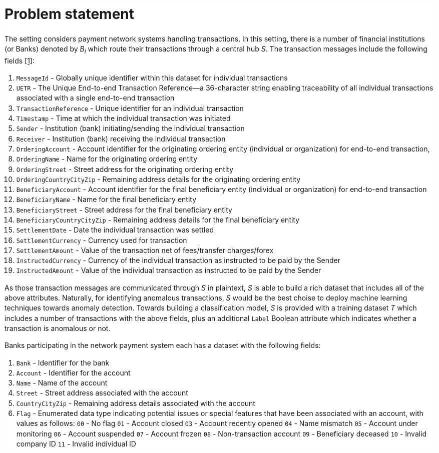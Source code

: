 # Problem statement

The setting considers payment network systems handling transactions. In this setting, there is a number of financial institutions (or Banks) denoted by $B_i$ which route their transactions through a central hub $S$. The transaction messages include the following fields [[1]](https://www.drivendata.org/competitions/98/nist-federated-learning-1/page/524/):


1. `MessageId` - Globally unique identifier within this dataset for individual transactions
2. `UETR` - The Unique End-to-end Transaction Reference—a 36-character string enabling traceability of all individual transactions associated with a single end-to-end transaction
3.    `TransactionReference` - Unique identifier for an individual transaction
4.    `Timestamp` - Time at which the individual transaction was initiated
5. `Sender` - Institution (bank) initiating/sending the individual transaction
6. `Receiver` - Institution (bank) receiving the individual transaction
7. `OrderingAccount` - Account identifier for the originating ordering entity (individual or organization) for end-to-end transaction,
8.   `OrderingName` - Name for the originating ordering entity
9.  `OrderingStreet` - Street address for the originating ordering entity
10.   `OrderingCountryCityZip` - Remaining address details for the originating ordering entity
11.   `BeneficiaryAccount` - Account identifier for the final beneficiary entity (individual or organization) for end-to-end transaction
12.  `BeneficiaryName` - Name for the final beneficiary entity
13.    `BeneficiaryStreet` - Street address for the final beneficiary entity
14.  `BeneficiaryCountryCityZip` - Remaining address details for the final beneficiary entity
15.  `SettlementDate` - Date the individual transaction was settled
16.  `SettlementCurrency` - Currency used for transaction
17.  `SettlementAmount` - Value of the transaction net of fees/transfer charges/forex
18.  `InstructedCurrency` - Currency of the individual transaction as instructed to be paid by the Sender
19.  `InstructedAmount` - Value of the individual transaction as instructed to be paid by the Sender

As those transaction messages are communicated through $S$ in plaintext, $S$ is able to build a rich dataset that includes all of the above attributes. Naturally, for identifying anomalous transactions, $S$ would be the best choise to deploy machine learning techniques towards anomaly detection. Towards building a classification model, $S$ is provided with a training dataset $T$ which includes a number of transactions with the above fields, plus an additional `Label` Boolean attribute which indicates whether a transaction is anomalous or not. 

Banks participating in the network payment system each has a dataset with the following fields:

1. `Bank` - Identifier for the bank
2. `Account` - Identifier for the account
3. `Name` - Name of the account
4. `Street` - Street address associated with the account
5. `CountryCityZip` - Remaining address details associated with the account
6. `Flag` - Enumerated data type indicating potential issues or special features that have been associated with an account, with values as follows:
        `00` - No flag
        `01` - Account closed
        `03` - Account recently opened
        `04` - Name mismatch
        `05` - Account under monitoring
        `06` - Account suspended
        `07` - Account frozen
        `08` - Non-transaction account
        `09` - Beneficiary deceased
        `10` - Invalid company ID
        `11` - Invalid individual ID
